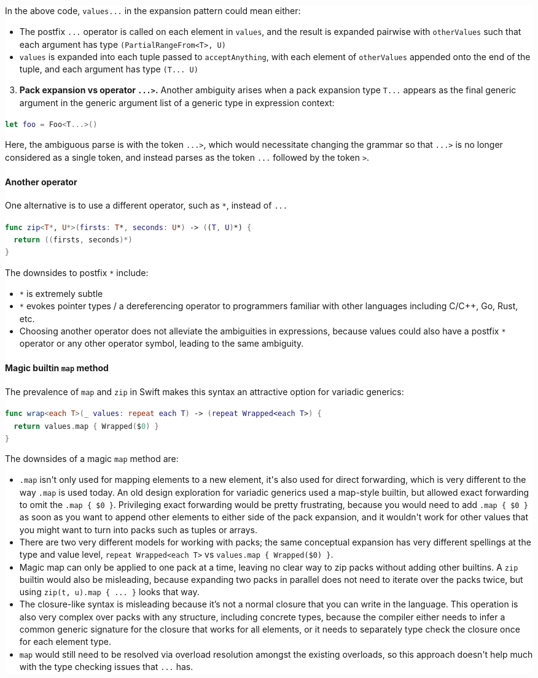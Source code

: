 In the above code, `values...` in the expansion pattern could mean either:

* The postfix `...` operator is called on each element in `values`, and the result is expanded pairwise with `otherValues` such that each argument has type `(PartialRangeFrom<T>, U)`
* `values` is expanded into each tuple passed to `acceptAnything`, with each element of `otherValues` appended onto the end of the tuple, and each argument has type `(T... U)`


3. **Pack expansion vs operator `...>`.** Another ambiguity arises when a pack expansion type `T...` appears as the final generic argument in the generic argument list of a generic type in expression context:

```swift
let foo = Foo<T...>()
```

Here, the ambiguous parse is with the token `...>`, which would necessitate changing the grammar so that `...>` is no longer considered as a single token, and instead parses as the token `...` followed by the token `>`.


#### Another operator

One alternative is to use a different operator, such as `*`, instead of `...`

```swift
func zip<T*, U*>(firsts: T*, seconds: U*) -> ((T, U)*) {
  return ((firsts, seconds)*)
}
```

The downsides to postfix `*` include:

* `*` is extremely subtle
* `*` evokes pointer types / a dereferencing operator to programmers familiar with other languages including C/C++, Go, Rust, etc.
* Choosing another operator does not alleviate the ambiguities in expressions, because values could also have a postfix `*` operator or any other operator symbol, leading to the same ambiguity.

#### Magic builtin `map` method

The prevalence of `map` and `zip` in Swift makes this syntax an attractive option for variadic generics:

```swift
func wrap<each T>(_ values: repeat each T) -> (repeat Wrapped<each T>) {
  return values.map { Wrapped($0) }
}
```

The downsides of a magic `map` method are:

* `.map` isn't only used for mapping elements to a new element, it's also used for direct forwarding, which is very different to the way `.map` is used today. An old design exploration for variadic generics used a map-style builtin, but allowed exact forwarding to omit the `.map { $0 }`. Privileging exact forwarding would be pretty frustrating, because you would need to add `.map { $0 }` as soon as you want to append other elements to either side of the pack expansion, and it wouldn't work for other values that you might want to turn into packs such as tuples or arrays.
* There are two very different models for working with packs; the same conceptual expansion has very different spellings at the type and value level, `repeat Wrapped<each T>` vs `values.map { Wrapped($0) }`.
* Magic map can only be applied to one pack at a time, leaving no clear way to zip packs without adding other builtins. A `zip` builtin would also be misleading, because expanding two packs in parallel does not need to iterate over the packs twice, but using `zip(t, u).map { ... }` looks that way.
* The closure-like syntax is misleading because it’s not a normal closure that you can write in the language. This operation is also very complex over packs with any structure, including concrete types, because the compiler either needs to infer a common generic signature for the closure that works for all elements, or it needs to separately type check the closure once for each element type.
* `map` would still need to be resolved via overload resolution amongst the existing overloads, so this approach doesn't help much with the type checking issues that `...` has.
